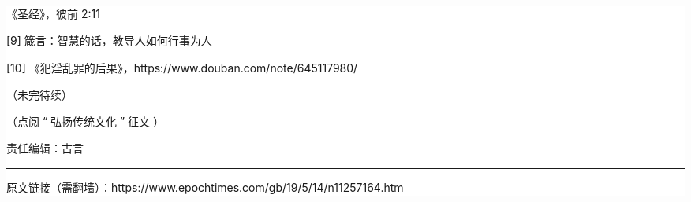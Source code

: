   </ok>
  《圣经》，彼前 2:11
 </p>
 <p>
  <ok href="#_ftnref9" name="_ftn9">
   [9]
  </ok>
  箴言：智慧的话，教导人如何行事为人
 </p>
 <p>
  <ok href="#_ftnref10" name="_ftn10">
   [10]
  </ok>
  《犯淫乱罪的后果》，https://www.douban.com/note/645117980/
 </p>
 <p>
  （未完待续）
 </p>
 <p class="p1">
  <span class="s1">
   （点阅
  </span>
  <span class="s2">
   “
   <ok href="https://www.epochtimes.com/gb/tag/%25E5%25BC%2598%25E6%258F%259A%25E5%2582%25B3%25E7%25B5%25B1%25E6%2596%2587%25E5%258C%2596%25E5%25BE%25B5%25E6%2596%2587.html">
    <span class="s3">
     弘扬传统文化
    </span>
    <span class="s4">
     ”
    </span>
    <span class="s3">
     征文
    </span>
   </ok>
  </span>
  <span class="s5">
   ）
  </span>
 </p>
 <p>
  责任编辑：古言
 </p>
 
 <div id="below_article_ad">
 </div>
</div>


---

原文链接（需翻墙）：https://www.epochtimes.com/gb/19/5/14/n11257164.htm